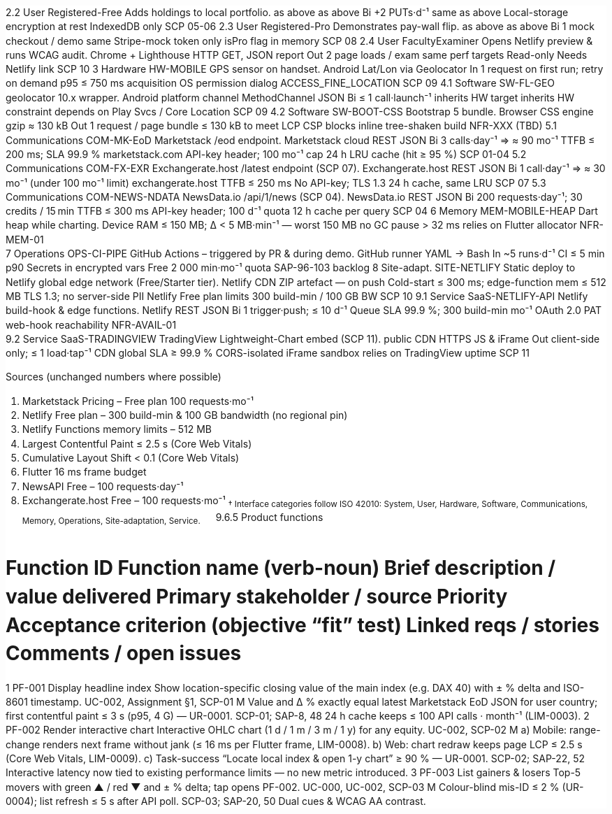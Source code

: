 2.2	User	Registered-Free	Adds holdings to local portfolio.	as above	as above	Bi	+2 PUTs·d⁻¹	same as above	Local-storage encryption at rest	IndexedDB only	SCP 05-06
2.3	User	Registered-Pro	Demonstrates pay-wall flip.	as above	as above	Bi	1 mock checkout / demo	same	Stripe-mock token only	isPro flag in memory	SCP 08
2.4	User	FacultyExaminer	Opens Netlify preview & runs WCAG audit.	Chrome + Lighthouse	HTTP GET, JSON report	Out	2 page loads / exam	same perf targets	Read-only	Needs Netlify link	SCP 10
3	Hardware	HW-MOBILE	GPS sensor on handset.	Android	Lat/Lon via Geolocator	In	1 request on first run; retry on demand	p95 ≤ 750 ms acquisition	OS permission dialog	ACCESS_FINE_LOCATION	SCP 09
4.1	Software	SW-FL-GEO	geolocator 10.x wrapper.	Android platform channel	MethodChannel JSON	Bi	≤ 1 call·launch⁻¹	inherits HW target	inherits HW constraint	depends on Play Svcs / Core Location	SCP 09
4.2	Software	SW-BOOT-CSS	Bootstrap 5 bundle.	Browser CSS engine	gzip ≈ 130 kB	Out	1 request / page	bundle ≤ 130 kB to meet LCP	CSP blocks inline	tree-shaken build	NFR-XXX (TBD)
5.1	Communications	COM-MK-EoD	Marketstack /eod endpoint.	Marketstack cloud	REST JSON	Bi	3 calls·day⁻¹ ⇒ ≈ 90 mo⁻¹	TTFB ≤ 200 ms; SLA 99.9 % marketstack.com	API-key header; 100 mo⁻¹ cap	24 h LRU cache (hit ≥ 95 %)	SCP 01-04
5.2	Communications	COM-FX-EXR	Exchangerate.host /latest endpoint (SCP 07).	Exchangerate.host	REST JSON	Bi	1 call·day⁻¹ ⇒ ≈ 30 mo⁻¹ (under 100 mo⁻¹ limit) exchangerate.host	TTFB ≤ 250 ms	No API-key; TLS 1.3	24 h cache, same LRU	SCP 07
5.3	Communications	COM-NEWS-NDATA	NewsData.io /api/1/news (SCP 04).	NewsData.io	REST JSON	Bi	200 requests·day⁻¹; 30 credits / 15 min	TTFB ≤ 300 ms	API-key header; 100 d⁻¹ quota	12 h cache per query	SCP 04
6	Memory	MEM-MOBILE-HEAP	Dart heap while charting.	Device RAM	≤ 150 MB; Δ < 5 MB·min⁻¹	—	worst 150 MB	no GC pause > 32 ms	relies on Flutter allocator	NFR-MEM-01	
7	Operations	OPS-CI-PIPE	GitHub Actions – triggered by PR & during demo.	GitHub runner	YAML → Bash	In	~5 runs·d⁻¹	CI ≤ 5 min p90	Secrets in encrypted vars	Free 2 000 min·mo⁻¹ quota	SAP-96-103 backlog
8	Site-adapt.	SITE-NETLIFY	Static deploy to Netlify global edge network (Free/Starter tier).	Netlify CDN	ZIP artefact	—	on push	Cold-start ≤ 300 ms; edge-function mem ≤ 512 MB	TLS 1.3; no server-side PII	Netlify Free plan limits 300 build-min / 100 GB BW	SCP 10
9.1	Service	SaaS-NETLIFY-API	Netlify build-hook & edge functions.	Netlify REST JSON	Bi	1 trigger·push; ≤ 10 d⁻¹	Queue SLA 99.9 %; 300 build-min mo⁻¹	OAuth 2.0 PAT	web-hook reachability	NFR-AVAIL-01	
9.2	Service	SaaS-TRADINGVIEW	TradingView Lightweight-Chart embed (SCP 11).	public CDN	HTTPS JS & iFrame	Out	client-side only; ≤ 1 load·tap⁻¹	CDN global SLA ≥ 99.9 %	CORS-isolated iFrame sandbox	relies on TradingView uptime	SCP 11

Sources (unchanged numbers where possible)
1.	Marketstack Pricing – Free plan 100 requests·mo⁻¹
2.	Netlify Free plan – 300 build-min & 100 GB bandwidth (no regional pin)
3.	Netlify Functions memory limits – 512 MB
4.	Largest Contentful Paint ≤ 2.5 s (Core Web Vitals)
5.	Cumulative Layout Shift < 0.1 (Core Web Vitals)
6.	Flutter 16 ms frame budget
7.	NewsAPI Free – 100 requests·day⁻¹
8.	Exchangerate.host Free – 100 requests·mo⁻¹
<sub>† Interface categories follow ISO 42010: System, User, Hardware, Software, Communications, Memory, Operations, Site-adaptation, Service.</sub>
 
9.6.5 Product functions
#	Function ID	Function name (verb-noun)	Brief description / value delivered	Primary stakeholder / source	Priority	Acceptance criterion (objective “fit” test)	Linked reqs / stories	Comments / open issues
1	PF-001	Display headline index	Show location-specific closing value of the main index (e.g. DAX 40) with ± % delta and ISO-8601 timestamp.	UC-002, Assignment §1, SCP-01	M	Value and Δ % exactly equal latest Marketstack EoD JSON for user country; first contentful paint ≤ 3 s (p95, 4 G) — UR-0001.	SCP-01; SAP-8, 48	24 h cache keeps ≤ 100 API calls · month⁻¹ (LIM-0003).
2	PF-002	Render interactive chart	Interactive OHLC chart (1 d / 1 m / 3 m / 1 y) for any equity.	UC-002, SCP-02	M	a) Mobile: range-change renders next frame without jank (≤ 16 ms per Flutter frame, LIM-0008). b) Web: chart redraw keeps page LCP ≤ 2.5 s (Core Web Vitals, LIM-0009). c) Task-success “Locate local index & open 1-y chart” ≥ 90 % — UR-0001.	SCP-02; SAP-22, 52	Interactive latency now tied to existing performance limits — no new metric introduced.
3	PF-003	List gainers & losers	Top-5 movers with green ▲ / red ▼ and ± % delta; tap opens PF-002.	UC-000, UC-002, SCP-03	M	Colour-blind mis-ID ≤ 2 % (UR-0004); list refresh ≤ 5 s after API poll.	SCP-03; SAP-20, 50	Dual cues & WCAG AA contrast.